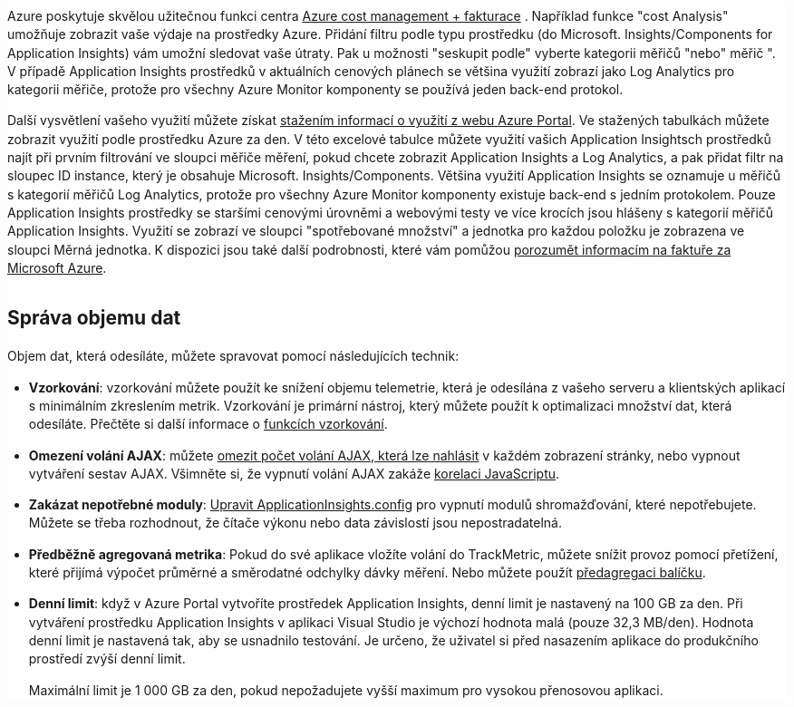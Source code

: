 Azure poskytuje skvělou užitečnou funkci centra [Azure cost management + fakturace](../../cost-management-billing/costs/quick-acm-cost-analysis.md?toc=/azure/billing/TOC.json) . Například funkce "cost Analysis" umožňuje zobrazit vaše výdaje na prostředky Azure. Přidání filtru podle typu prostředku (do Microsoft. Insights/Components for Application Insights) vám umožní sledovat vaše útraty. Pak u možnosti "seskupit podle" vyberte kategorii měřičů "nebo" měřič ".  V případě Application Insights prostředků v aktuálních cenových plánech se většina využití zobrazí jako Log Analytics pro kategorii měřiče, protože pro všechny Azure Monitor komponenty se používá jeden back-end protokol. 

Další vysvětlení vašeho využití můžete získat [stažením informací o využití z webu Azure Portal](../../cost-management-billing/manage/download-azure-invoice-daily-usage-date.md#download-usage-in-azure-portal).
Ve stažených tabulkách můžete zobrazit využití podle prostředku Azure za den. V této excelové tabulce můžete využití vašich Application Insightsch prostředků najít při prvním filtrování ve sloupci měřiče měření, pokud chcete zobrazit Application Insights a Log Analytics, a pak přidat filtr na sloupec ID instance, který je obsahuje Microsoft. Insights/Components.  Většina využití Application Insights se oznamuje u měřičů s kategorií měřičů Log Analytics, protože pro všechny Azure Monitor komponenty existuje back-end s jedním protokolem.  Pouze Application Insights prostředky se staršími cenovými úrovněmi a webovými testy ve více krocích jsou hlášeny s kategorií měřičů Application Insights.  Využití se zobrazí ve sloupci "spotřebované množství" a jednotka pro každou položku je zobrazena ve sloupci Měrná jednotka.  K dispozici jsou také další podrobnosti, které vám pomůžou [porozumět informacím na faktuře za Microsoft Azure](../../cost-management-billing/understand/review-individual-bill.md).

## <a name="managing-your-data-volume"></a>Správa objemu dat

Objem dat, která odesíláte, můžete spravovat pomocí následujících technik:

* **Vzorkování**: vzorkování můžete použít ke snížení objemu telemetrie, která je odesílána z vašeho serveru a klientských aplikací s minimálním zkreslením metrik. Vzorkování je primární nástroj, který můžete použít k optimalizaci množství dat, která odesíláte. Přečtěte si další informace o [funkcích vzorkování](./sampling.md).

* **Omezení volání AJAX**: můžete [omezit počet volání AJAX, která lze nahlásit](./javascript.md#configuration) v každém zobrazení stránky, nebo vypnout vytváření sestav AJAX. Všimněte si, že vypnutí volání AJAX zakáže [korelaci JavaScriptu](./javascript.md#enable-correlation).

* **Zakázat nepotřebné moduly**: [Upravit ApplicationInsights.config](./configuration-with-applicationinsights-config.md) pro vypnutí modulů shromažďování, které nepotřebujete. Můžete se třeba rozhodnout, že čítače výkonu nebo data závislostí jsou nepostradatelná.

* **Předběžně agregovaná metrika**: Pokud do své aplikace vložíte volání do TrackMetric, můžete snížit provoz pomocí přetížení, které přijímá výpočet průměrné a směrodatné odchylky dávky měření. Nebo můžete použít [předagregaci balíčku](https://www.myget.org/gallery/applicationinsights-sdk-labs).
 
* **Denní limit**: když v Azure Portal vytvoříte prostředek Application Insights, denní limit je nastavený na 100 GB za den. Při vytváření prostředku Application Insights v aplikaci Visual Studio je výchozí hodnota malá (pouze 32,3 MB/den). Hodnota denní limit je nastavená tak, aby se usnadnilo testování. Je určeno, že uživatel si před nasazením aplikace do produkčního prostředí zvýší denní limit. 

    Maximální limit je 1 000 GB za den, pokud nepožadujete vyšší maximum pro vysokou přenosovou aplikaci.
    